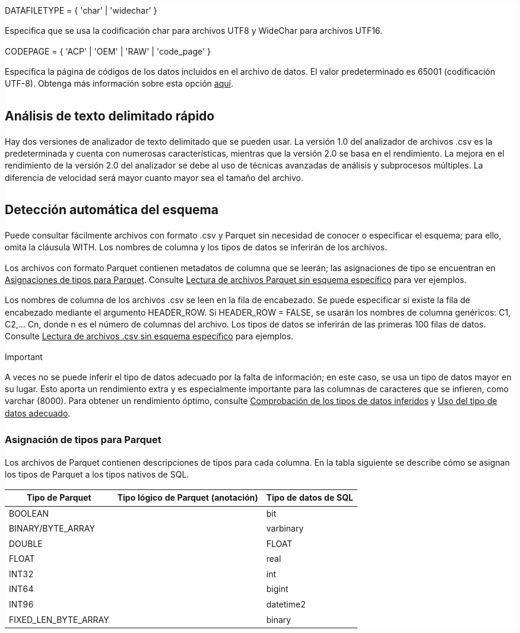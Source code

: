 DATAFILETYPE = { 'char' | 'widechar' }

Especifica que se usa la codificación char para archivos UTF8 y WideChar para archivos UTF16.

CODEPAGE = { 'ACP' | 'OEM' | 'RAW' | 'code_page' }

Especifica la página de códigos de los datos incluidos en el archivo de datos. El valor predeterminado es 65001 (codificación UTF-8). Obtenga más información sobre esta opción [aquí](https://docs.microsoft.com/sql/t-sql/functions/openrowset-transact-sql?view=sql-server-ver15#codepage).

## <a name="fast-delimited-text-parsing"></a>Análisis de texto delimitado rápido

Hay dos versiones de analizador de texto delimitado que se pueden usar. La versión 1.0 del analizador de archivos .csv es la predeterminada y cuenta con numerosas características, mientras que la versión 2.0 se basa en el rendimiento. La mejora en el rendimiento de la versión 2.0 del analizador se debe al uso de técnicas avanzadas de análisis y subprocesos múltiples. La diferencia de velocidad será mayor cuanto mayor sea el tamaño del archivo.

## <a name="automatic-schema-discovery"></a>Detección automática del esquema

Puede consultar fácilmente archivos con formato .csv y Parquet sin necesidad de conocer o especificar el esquema; para ello, omita la cláusula WITH. Los nombres de columna y los tipos de datos se inferirán de los archivos.

Los archivos con formato Parquet contienen metadatos de columna que se leerán; las asignaciones de tipo se encuentran en [Asignaciones de tipos para Parquet](#type-mapping-for-parquet). Consulte [Lectura de archivos Parquet sin esquema específico](#read-parquet-files-without-specifying-schema) para ver ejemplos.

Los nombres de columna de los archivos .csv se leen en la fila de encabezado. Se puede especificar si existe la fila de encabezado mediante el argumento HEADER_ROW. Si HEADER_ROW = FALSE, se usarán los nombres de columna genéricos: C1, C2,... Cn, donde n es el número de columnas del archivo. Los tipos de datos se inferirán de las primeras 100 filas de datos. Consulte [Lectura de archivos .csv sin esquema específico](#read-csv-files-without-specifying-schema) para ejemplos.

> [!IMPORTANT]
> A veces no se puede inferir el tipo de datos adecuado por la falta de información; en este caso, se usa un tipo de datos mayor en su lugar. Esto aporta un rendimiento extra y es especialmente importante para las columnas de caracteres que se infieren, como varchar (8000). Para obtener un rendimiento óptimo, consulte [Comprobación de los tipos de datos inferidos](best-practices-sql-on-demand.md#check-inferred-data-types) y [Uso del tipo de datos adecuado](best-practices-sql-on-demand.md#use-appropriate-data-types).

### <a name="type-mapping-for-parquet"></a>Asignación de tipos para Parquet

Los archivos de Parquet contienen descripciones de tipos para cada columna. En la tabla siguiente se describe cómo se asignan los tipos de Parquet a los tipos nativos de SQL.

| Tipo de Parquet | Tipo lógico de Parquet (anotación) | Tipo de datos de SQL |
| --- | --- | --- |
| BOOLEAN | | bit |
| BINARY/BYTE_ARRAY | | varbinary |
| DOUBLE | | FLOAT |
| FLOAT | | real |
| INT32 | | int |
| INT64 | | bigint |
| INT96 | |datetime2 |
| FIXED_LEN_BYTE_ARRAY | |binary |